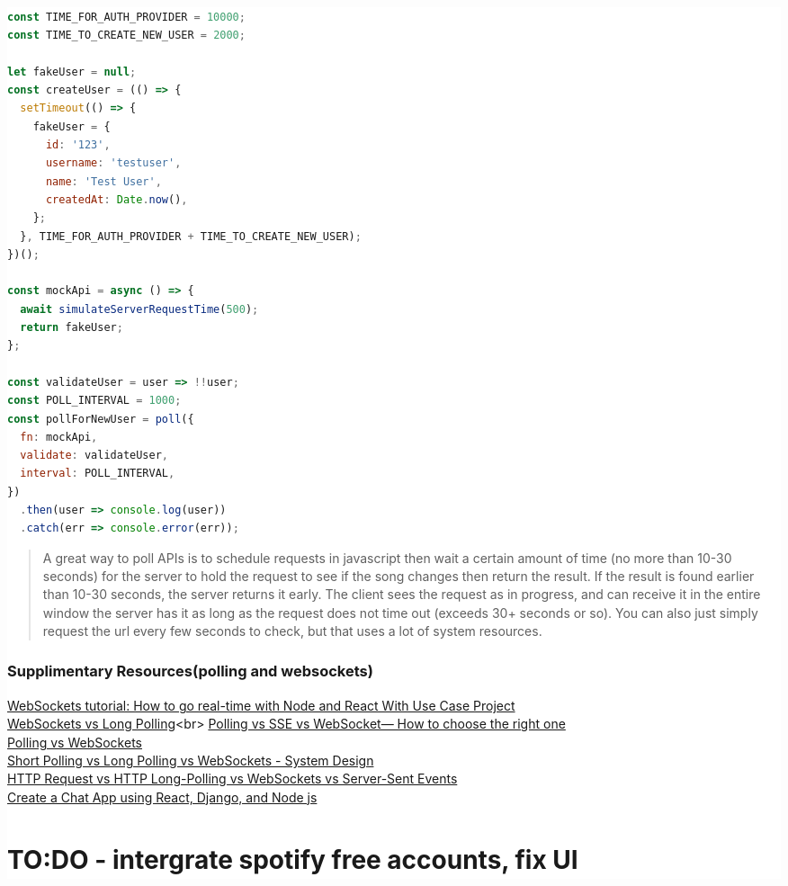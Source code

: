 ```js
const TIME_FOR_AUTH_PROVIDER = 10000;
const TIME_TO_CREATE_NEW_USER = 2000;

let fakeUser = null;
const createUser = (() => {
  setTimeout(() => {
    fakeUser = {
      id: '123',
      username: 'testuser',
      name: 'Test User',
      createdAt: Date.now(),
    };
  }, TIME_FOR_AUTH_PROVIDER + TIME_TO_CREATE_NEW_USER);
})();

const mockApi = async () => {
  await simulateServerRequestTime(500);
  return fakeUser;
};

const validateUser = user => !!user;
const POLL_INTERVAL = 1000;
const pollForNewUser = poll({
  fn: mockApi,
  validate: validateUser,
  interval: POLL_INTERVAL,
})
  .then(user => console.log(user))
  .catch(err => console.error(err));
```

> A great way to poll APIs is to schedule requests in javascript then wait a certain amount of time (no more than 10-30 seconds) for the server to hold the request to see if the song changes then return the result. If the result is found earlier than 10-30 seconds, the server returns it early. The client sees the request as in progress, and can receive it in the entire window the server has it as long as the request does not time out (exceeds 30+ seconds or so). You can also just simply request the url every few seconds to check, but that uses a lot of system resources.

### Supplimentary Resources(polling and websockets)

[WebSockets tutorial: How to go real-time with Node and React With Use Case Project
](https://www.youtube.com/watch?v=LenNpb5zqGE&ab_channel=LogRocket)<br>
[WebSockets vs Long Polling](https://ably.com/blog/websockets-vs-long-polling#:~:text=Generally%2C%20WebSockets%20will%20be%20the,hops%20between%20servers%20and%20devices.)<br>
[Polling vs SSE vs WebSocket— How to choose the right one](https://codeburst.io/polling-vs-sse-vs-websocket-how-to-choose-the-right-one-1859e4e13bd9)<br>
[Polling vs WebSockets](https://www.cookieshq.co.uk/posts/polling-vs-websockets)<br>
[Short Polling vs Long Polling vs WebSockets - System Design](https://www.youtube.com/watch?v=ZBM28ZPlin8&ab_channel=BeABetterDev)<br>
[HTTP Request vs HTTP Long-Polling vs WebSockets vs Server-Sent Events](https://www.youtube.com/watch?v=k56H0DHqu5Y&ab_channel=AfterAcademy)<br>
[Create a Chat App using React, Django, and Node js](https://www.youtube.com/watch?v=aTEIju81QVE&list=PLo7TNe_pEoMXWMuczlaSDdIt2HgRCwggR&ab_channel=AdefemiGreat)<br>


# TO:DO - intergrate spotify free accounts, fix UI